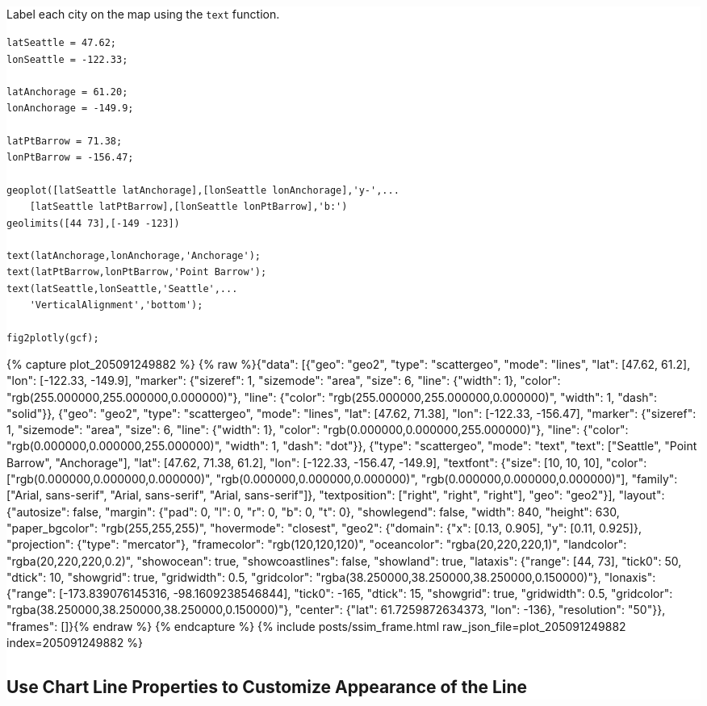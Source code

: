

Label each city on the map using the `text` function.

```{matlab}
latSeattle = 47.62;
lonSeattle = -122.33;

latAnchorage = 61.20;
lonAnchorage = -149.9;

latPtBarrow = 71.38;
lonPtBarrow = -156.47;

geoplot([latSeattle latAnchorage],[lonSeattle lonAnchorage],'y-',...
    [latSeattle latPtBarrow],[lonSeattle lonPtBarrow],'b:')
geolimits([44 73],[-149 -123])

text(latAnchorage,lonAnchorage,'Anchorage');
text(latPtBarrow,lonPtBarrow,'Point Barrow');
text(latSeattle,lonSeattle,'Seattle',...
    'VerticalAlignment','bottom');
    
fig2plotly(gcf);
```
{% capture plot_205091249882 %}
{% raw %}{"data": [{"geo": "geo2", "type": "scattergeo", "mode": "lines", "lat": [47.62, 61.2], "lon": [-122.33, -149.9], "marker": {"sizeref": 1, "sizemode": "area", "size": 6, "line": {"width": 1}, "color": "rgb(255.000000,255.000000,0.000000)"}, "line": {"color": "rgb(255.000000,255.000000,0.000000)", "width": 1, "dash": "solid"}}, {"geo": "geo2", "type": "scattergeo", "mode": "lines", "lat": [47.62, 71.38], "lon": [-122.33, -156.47], "marker": {"sizeref": 1, "sizemode": "area", "size": 6, "line": {"width": 1}, "color": "rgb(0.000000,0.000000,255.000000)"}, "line": {"color": "rgb(0.000000,0.000000,255.000000)", "width": 1, "dash": "dot"}}, {"type": "scattergeo", "mode": "text", "text": ["Seattle", "Point Barrow", "Anchorage"], "lat": [47.62, 71.38, 61.2], "lon": [-122.33, -156.47, -149.9], "textfont": {"size": [10, 10, 10], "color": ["rgb(0.000000,0.000000,0.000000)", "rgb(0.000000,0.000000,0.000000)", "rgb(0.000000,0.000000,0.000000)"], "family": ["Arial, sans-serif", "Arial, sans-serif", "Arial, sans-serif"]}, "textposition": ["right", "right", "right"], "geo": "geo2"}], "layout": {"autosize": false, "margin": {"pad": 0, "l": 0, "r": 0, "b": 0, "t": 0}, "showlegend": false, "width": 840, "height": 630, "paper_bgcolor": "rgb(255,255,255)", "hovermode": "closest", "geo2": {"domain": {"x": [0.13, 0.905], "y": [0.11, 0.925]}, "projection": {"type": "mercator"}, "framecolor": "rgb(120,120,120)", "oceancolor": "rgba(20,220,220,1)", "landcolor": "rgba(20,220,220,0.2)", "showocean": true, "showcoastlines": false, "showland": true, "lataxis": {"range": [44, 73], "tick0": 50, "dtick": 10, "showgrid": true, "gridwidth": 0.5, "gridcolor": "rgba(38.250000,38.250000,38.250000,0.150000)"}, "lonaxis": {"range": [-173.839076145316, -98.1609238546844], "tick0": -165, "dtick": 15, "showgrid": true, "gridwidth": 0.5, "gridcolor": "rgba(38.250000,38.250000,38.250000,0.150000)"}, "center": {"lat": 61.7259872634373, "lon": -136}, "resolution": "50"}}, "frames": []}{% endraw %}
{% endcapture %}
{% include posts/ssim_frame.html raw_json_file=plot_205091249882 index=205091249882 %}






## Use Chart Line Properties to Customize Appearance of the Line
